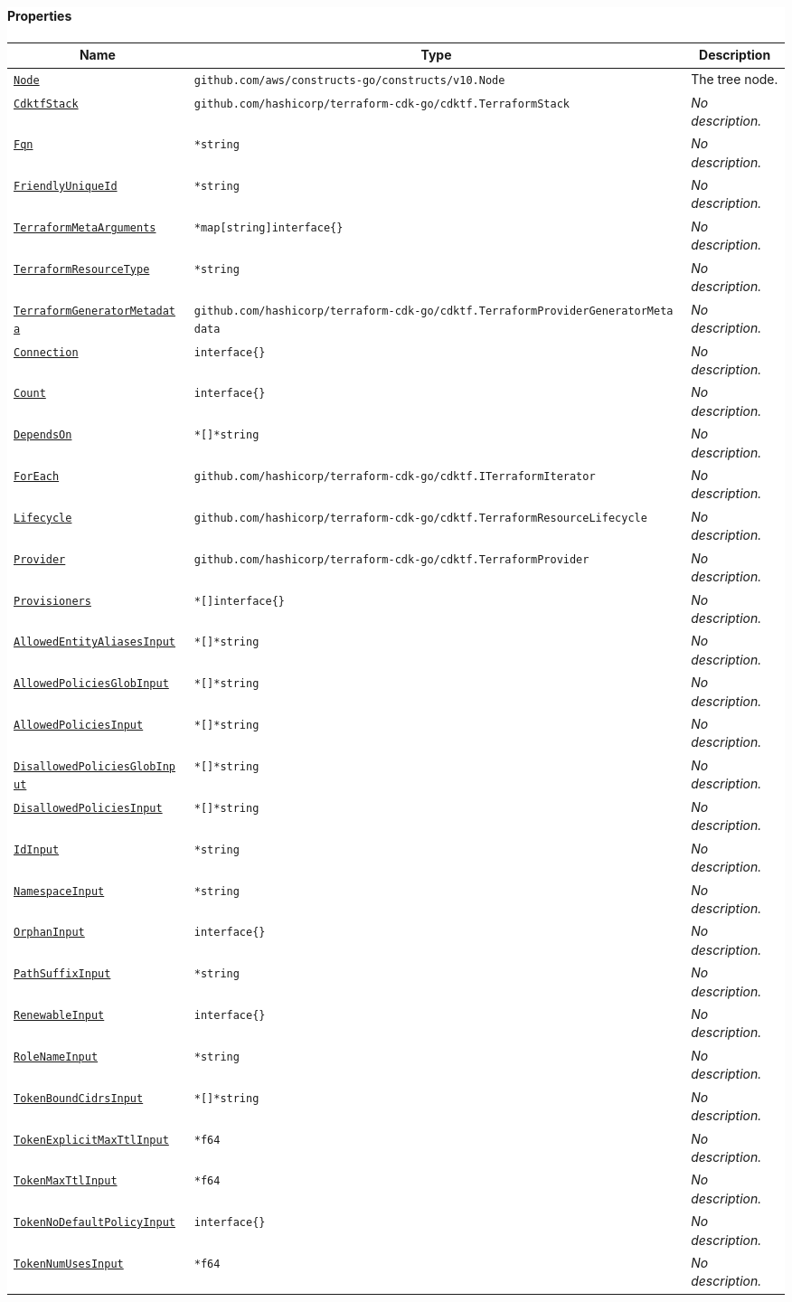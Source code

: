 #### Properties <a name="Properties" id="Properties"></a>

| **Name** | **Type** | **Description** |
| --- | --- | --- |
| <code><a href="#@cdktf/provider-vault.tokenAuthBackendRole.TokenAuthBackendRole.property.node">Node</a></code> | <code>github.com/aws/constructs-go/constructs/v10.Node</code> | The tree node. |
| <code><a href="#@cdktf/provider-vault.tokenAuthBackendRole.TokenAuthBackendRole.property.cdktfStack">CdktfStack</a></code> | <code>github.com/hashicorp/terraform-cdk-go/cdktf.TerraformStack</code> | *No description.* |
| <code><a href="#@cdktf/provider-vault.tokenAuthBackendRole.TokenAuthBackendRole.property.fqn">Fqn</a></code> | <code>*string</code> | *No description.* |
| <code><a href="#@cdktf/provider-vault.tokenAuthBackendRole.TokenAuthBackendRole.property.friendlyUniqueId">FriendlyUniqueId</a></code> | <code>*string</code> | *No description.* |
| <code><a href="#@cdktf/provider-vault.tokenAuthBackendRole.TokenAuthBackendRole.property.terraformMetaArguments">TerraformMetaArguments</a></code> | <code>*map[string]interface{}</code> | *No description.* |
| <code><a href="#@cdktf/provider-vault.tokenAuthBackendRole.TokenAuthBackendRole.property.terraformResourceType">TerraformResourceType</a></code> | <code>*string</code> | *No description.* |
| <code><a href="#@cdktf/provider-vault.tokenAuthBackendRole.TokenAuthBackendRole.property.terraformGeneratorMetadata">TerraformGeneratorMetadata</a></code> | <code>github.com/hashicorp/terraform-cdk-go/cdktf.TerraformProviderGeneratorMetadata</code> | *No description.* |
| <code><a href="#@cdktf/provider-vault.tokenAuthBackendRole.TokenAuthBackendRole.property.connection">Connection</a></code> | <code>interface{}</code> | *No description.* |
| <code><a href="#@cdktf/provider-vault.tokenAuthBackendRole.TokenAuthBackendRole.property.count">Count</a></code> | <code>interface{}</code> | *No description.* |
| <code><a href="#@cdktf/provider-vault.tokenAuthBackendRole.TokenAuthBackendRole.property.dependsOn">DependsOn</a></code> | <code>*[]*string</code> | *No description.* |
| <code><a href="#@cdktf/provider-vault.tokenAuthBackendRole.TokenAuthBackendRole.property.forEach">ForEach</a></code> | <code>github.com/hashicorp/terraform-cdk-go/cdktf.ITerraformIterator</code> | *No description.* |
| <code><a href="#@cdktf/provider-vault.tokenAuthBackendRole.TokenAuthBackendRole.property.lifecycle">Lifecycle</a></code> | <code>github.com/hashicorp/terraform-cdk-go/cdktf.TerraformResourceLifecycle</code> | *No description.* |
| <code><a href="#@cdktf/provider-vault.tokenAuthBackendRole.TokenAuthBackendRole.property.provider">Provider</a></code> | <code>github.com/hashicorp/terraform-cdk-go/cdktf.TerraformProvider</code> | *No description.* |
| <code><a href="#@cdktf/provider-vault.tokenAuthBackendRole.TokenAuthBackendRole.property.provisioners">Provisioners</a></code> | <code>*[]interface{}</code> | *No description.* |
| <code><a href="#@cdktf/provider-vault.tokenAuthBackendRole.TokenAuthBackendRole.property.allowedEntityAliasesInput">AllowedEntityAliasesInput</a></code> | <code>*[]*string</code> | *No description.* |
| <code><a href="#@cdktf/provider-vault.tokenAuthBackendRole.TokenAuthBackendRole.property.allowedPoliciesGlobInput">AllowedPoliciesGlobInput</a></code> | <code>*[]*string</code> | *No description.* |
| <code><a href="#@cdktf/provider-vault.tokenAuthBackendRole.TokenAuthBackendRole.property.allowedPoliciesInput">AllowedPoliciesInput</a></code> | <code>*[]*string</code> | *No description.* |
| <code><a href="#@cdktf/provider-vault.tokenAuthBackendRole.TokenAuthBackendRole.property.disallowedPoliciesGlobInput">DisallowedPoliciesGlobInput</a></code> | <code>*[]*string</code> | *No description.* |
| <code><a href="#@cdktf/provider-vault.tokenAuthBackendRole.TokenAuthBackendRole.property.disallowedPoliciesInput">DisallowedPoliciesInput</a></code> | <code>*[]*string</code> | *No description.* |
| <code><a href="#@cdktf/provider-vault.tokenAuthBackendRole.TokenAuthBackendRole.property.idInput">IdInput</a></code> | <code>*string</code> | *No description.* |
| <code><a href="#@cdktf/provider-vault.tokenAuthBackendRole.TokenAuthBackendRole.property.namespaceInput">NamespaceInput</a></code> | <code>*string</code> | *No description.* |
| <code><a href="#@cdktf/provider-vault.tokenAuthBackendRole.TokenAuthBackendRole.property.orphanInput">OrphanInput</a></code> | <code>interface{}</code> | *No description.* |
| <code><a href="#@cdktf/provider-vault.tokenAuthBackendRole.TokenAuthBackendRole.property.pathSuffixInput">PathSuffixInput</a></code> | <code>*string</code> | *No description.* |
| <code><a href="#@cdktf/provider-vault.tokenAuthBackendRole.TokenAuthBackendRole.property.renewableInput">RenewableInput</a></code> | <code>interface{}</code> | *No description.* |
| <code><a href="#@cdktf/provider-vault.tokenAuthBackendRole.TokenAuthBackendRole.property.roleNameInput">RoleNameInput</a></code> | <code>*string</code> | *No description.* |
| <code><a href="#@cdktf/provider-vault.tokenAuthBackendRole.TokenAuthBackendRole.property.tokenBoundCidrsInput">TokenBoundCidrsInput</a></code> | <code>*[]*string</code> | *No description.* |
| <code><a href="#@cdktf/provider-vault.tokenAuthBackendRole.TokenAuthBackendRole.property.tokenExplicitMaxTtlInput">TokenExplicitMaxTtlInput</a></code> | <code>*f64</code> | *No description.* |
| <code><a href="#@cdktf/provider-vault.tokenAuthBackendRole.TokenAuthBackendRole.property.tokenMaxTtlInput">TokenMaxTtlInput</a></code> | <code>*f64</code> | *No description.* |
| <code><a href="#@cdktf/provider-vault.tokenAuthBackendRole.TokenAuthBackendRole.property.tokenNoDefaultPolicyInput">TokenNoDefaultPolicyInput</a></code> | <code>interface{}</code> | *No description.* |
| <code><a href="#@cdktf/provider-vault.tokenAuthBackendRole.TokenAuthBackendRole.property.tokenNumUsesInput">TokenNumUsesInput</a></code> | <code>*f64</code> | *No description.* |